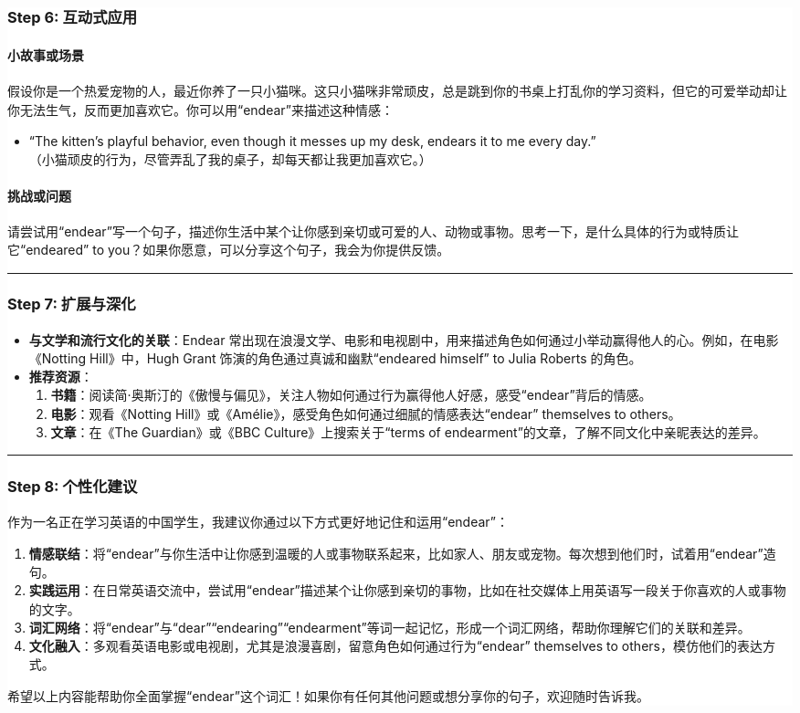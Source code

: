 
### Step 6: 互动式应用

#### 小故事或场景
假设你是一个热爱宠物的人，最近你养了一只小猫咪。这只小猫咪非常顽皮，总是跳到你的书桌上打乱你的学习资料，但它的可爱举动却让你无法生气，反而更加喜欢它。你可以用“endear”来描述这种情感：
- “The kitten’s playful behavior, even though it messes up my desk, endears it to me every day.”  
  （小猫顽皮的行为，尽管弄乱了我的桌子，却每天都让我更加喜欢它。）

#### 挑战或问题
请尝试用“endear”写一个句子，描述你生活中某个让你感到亲切或可爱的人、动物或事物。思考一下，是什么具体的行为或特质让它“endeared” to you？如果你愿意，可以分享这个句子，我会为你提供反馈。

---

### Step 7: 扩展与深化

- **与文学和流行文化的关联**：Endear 常出现在浪漫文学、电影和电视剧中，用来描述角色如何通过小举动赢得他人的心。例如，在电影《Notting Hill》中，Hugh Grant 饰演的角色通过真诚和幽默“endeared himself” to Julia Roberts 的角色。
- **推荐资源**：
  1. **书籍**：阅读简·奥斯汀的《傲慢与偏见》，关注人物如何通过行为赢得他人好感，感受“endear”背后的情感。
  2. **电影**：观看《Notting Hill》或《Amélie》，感受角色如何通过细腻的情感表达“endear” themselves to others。
  3. **文章**：在《The Guardian》或《BBC Culture》上搜索关于“terms of endearment”的文章，了解不同文化中亲昵表达的差异。

---

### Step 8: 个性化建议

作为一名正在学习英语的中国学生，我建议你通过以下方式更好地记住和运用“endear”：
1. **情感联结**：将“endear”与你生活中让你感到温暖的人或事物联系起来，比如家人、朋友或宠物。每次想到他们时，试着用“endear”造句。
2. **实践运用**：在日常英语交流中，尝试用“endear”描述某个让你感到亲切的事物，比如在社交媒体上用英语写一段关于你喜欢的人或事物的文字。
3. **词汇网络**：将“endear”与“dear”“endearing”“endearment”等词一起记忆，形成一个词汇网络，帮助你理解它们的关联和差异。
4. **文化融入**：多观看英语电影或电视剧，尤其是浪漫喜剧，留意角色如何通过行为“endear” themselves to others，模仿他们的表达方式。

希望以上内容能帮助你全面掌握“endear”这个词汇！如果你有任何其他问题或想分享你的句子，欢迎随时告诉我。
